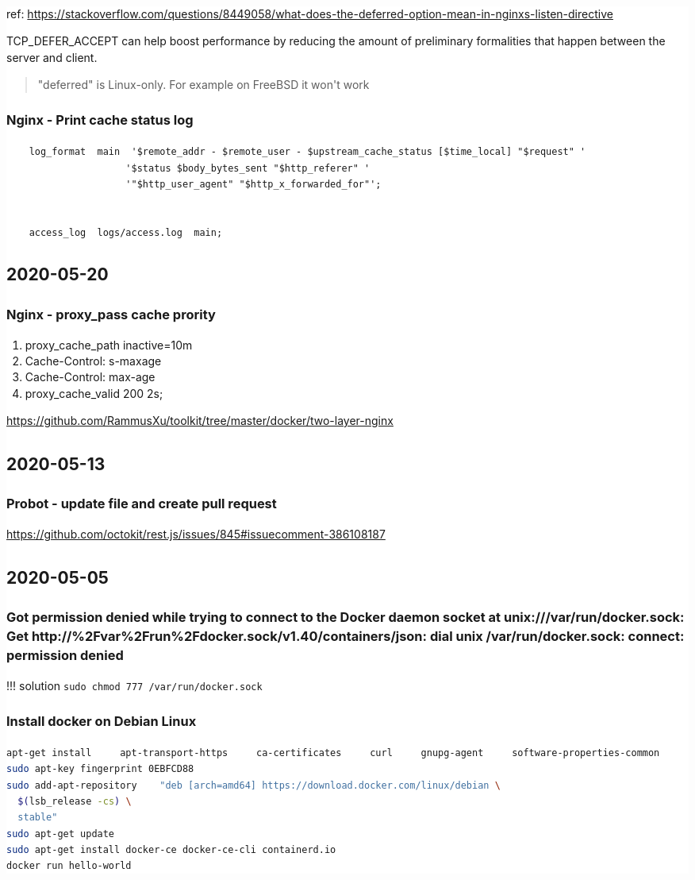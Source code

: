 ref: https://stackoverflow.com/questions/8449058/what-does-the-deferred-option-mean-in-nginxs-listen-directive

TCP_DEFER_ACCEPT can help boost performance by reducing the amount of preliminary formalities that happen between the server and client.

> "deferred" is Linux-only. For example on FreeBSD it won't work


### Nginx - Print cache status log
```
    log_format  main  '$remote_addr - $remote_user - $upstream_cache_status [$time_local] "$request" '
                     '$status $body_bytes_sent "$http_referer" '
                     '"$http_user_agent" "$http_x_forwarded_for"';


    access_log  logs/access.log  main;
```

## 2020-05-20
### Nginx - proxy_pass cache prority
1. proxy_cache_path inactive=10m
2. Cache-Control: s-maxage
3. Cache-Control: max-age
4. proxy_cache_valid 200 2s;

https://github.com/RammusXu/toolkit/tree/master/docker/two-layer-nginx


## 2020-05-13
### Probot - update file and create pull request
https://github.com/octokit/rest.js/issues/845#issuecomment-386108187

## 2020-05-05
### Got permission denied while trying to connect to the Docker daemon socket at unix:///var/run/docker.sock: Get http://%2Fvar%2Frun%2Fdocker.sock/v1.40/containers/json: dial unix /var/run/docker.sock: connect: permission denied

!!! solution
    ```
    sudo chmod 777 /var/run/docker.sock
    ```

### Install docker on Debian Linux
```bash
apt-get install     apt-transport-https     ca-certificates     curl     gnupg-agent     software-properties-common
sudo apt-key fingerprint 0EBFCD88
sudo add-apt-repository    "deb [arch=amd64] https://download.docker.com/linux/debian \
  $(lsb_release -cs) \
  stable"
sudo apt-get update
sudo apt-get install docker-ce docker-ce-cli containerd.io
docker run hello-world
```
